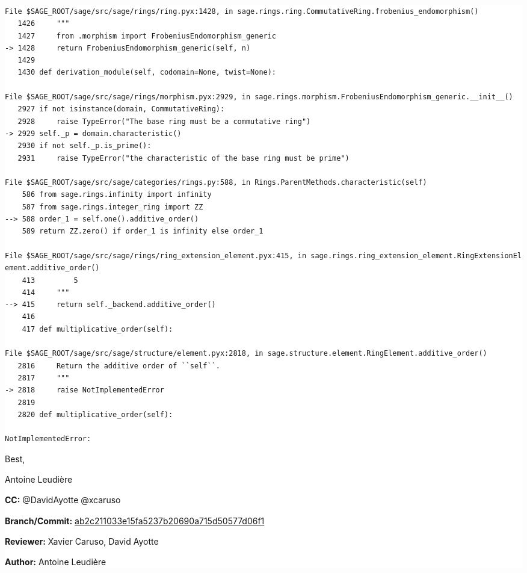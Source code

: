 ```
File $SAGE_ROOT/sage/src/sage/rings/ring.pyx:1428, in sage.rings.ring.CommutativeRing.frobenius_endomorphism()
   1426     """
   1427     from .morphism import FrobeniusEndomorphism_generic
-> 1428     return FrobeniusEndomorphism_generic(self, n)
   1429 
   1430 def derivation_module(self, codomain=None, twist=None):

File $SAGE_ROOT/sage/src/sage/rings/morphism.pyx:2929, in sage.rings.morphism.FrobeniusEndomorphism_generic.__init__()
   2927 if not isinstance(domain, CommutativeRing):
   2928     raise TypeError("The base ring must be a commutative ring")
-> 2929 self._p = domain.characteristic()
   2930 if not self._p.is_prime():
   2931     raise TypeError("the characteristic of the base ring must be prime")

File $SAGE_ROOT/sage/src/sage/categories/rings.py:588, in Rings.ParentMethods.characteristic(self)
    586 from sage.rings.infinity import infinity
    587 from sage.rings.integer_ring import ZZ
--> 588 order_1 = self.one().additive_order()
    589 return ZZ.zero() if order_1 is infinity else order_1

File $SAGE_ROOT/sage/src/sage/rings/ring_extension_element.pyx:415, in sage.rings.ring_extension_element.RingExtensionElement.additive_order()
    413         5
    414     """
--> 415     return self._backend.additive_order()
    416 
    417 def multiplicative_order(self):

File $SAGE_ROOT/sage/src/sage/structure/element.pyx:2818, in sage.structure.element.RingElement.additive_order()
   2816     Return the additive order of ``self``.
   2817     """
-> 2818     raise NotImplementedError
   2819 
   2820 def multiplicative_order(self):

NotImplementedError:
```


Best,

Antoine Leudière

**CC:**  @DavidAyotte @xcaruso

**Branch/Commit:** [ab2c211033e15fa5237b20690a715d50577d06f1](https://github.com/sagemath/sagetrac-mirror/commit/ab2c211033e15fa5237b20690a715d50577d06f1)

**Reviewer:** Xavier Caruso, David Ayotte

**Author:** Antoine Leudière
